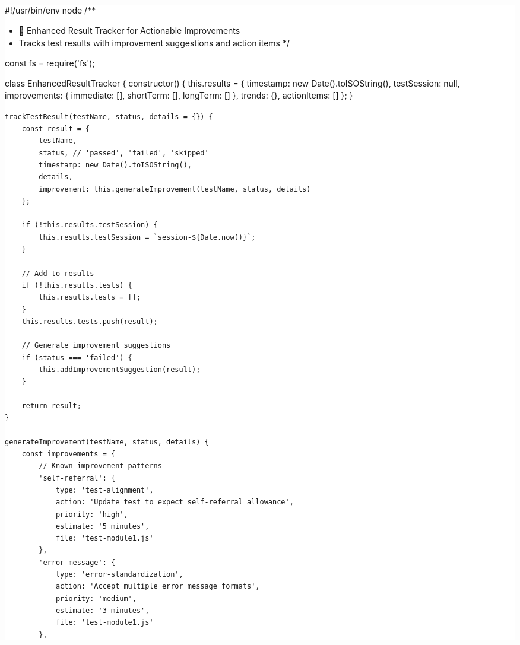#!/usr/bin/env node
/**
 * 🎯 Enhanced Result Tracker for Actionable Improvements
 * Tracks test results with improvement suggestions and action items
 */

const fs = require('fs');

class EnhancedResultTracker {
    constructor() {
        this.results = {
            timestamp: new Date().toISOString(),
            testSession: null,
            improvements: {
                immediate: [],
                shortTerm: [],
                longTerm: []
            },
            trends: {},
            actionItems: []
        };
    }

    trackTestResult(testName, status, details = {}) {
        const result = {
            testName,
            status, // 'passed', 'failed', 'skipped'
            timestamp: new Date().toISOString(),
            details,
            improvement: this.generateImprovement(testName, status, details)
        };

        if (!this.results.testSession) {
            this.results.testSession = `session-${Date.now()}`;
        }

        // Add to results
        if (!this.results.tests) {
            this.results.tests = [];
        }
        this.results.tests.push(result);

        // Generate improvement suggestions
        if (status === 'failed') {
            this.addImprovementSuggestion(result);
        }

        return result;
    }

    generateImprovement(testName, status, details) {
        const improvements = {
            // Known improvement patterns
            'self-referral': {
                type: 'test-alignment',
                action: 'Update test to expect self-referral allowance',
                priority: 'high',
                estimate: '5 minutes',
                file: 'test-module1.js'
            },
            'error-message': {
                type: 'error-standardization', 
                action: 'Accept multiple error message formats',
                priority: 'medium',
                estimate: '3 minutes',
                file: 'test-module1.js'
            },